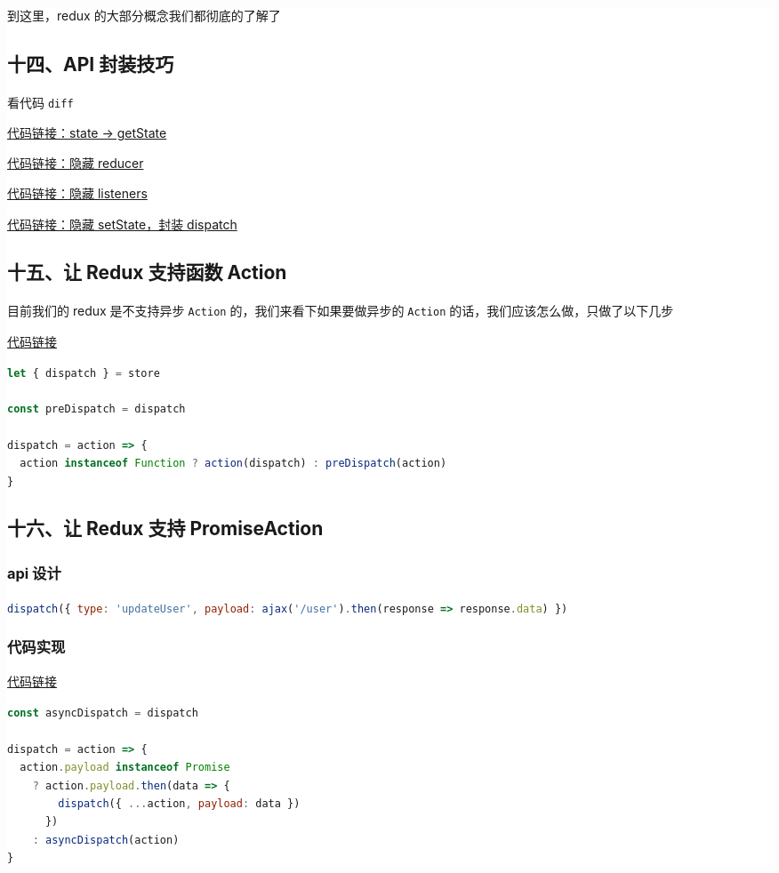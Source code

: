 到这里，redux 的大部分概念我们都彻底的了解了

## 十四、API 封装技巧

看代码 `diff`

[代码链接：state -> getState](https://github.com/heycn/mini-redux/commit/7a91991f2d9e9d96ce9adc2d4050defcb69a7752)

[代码链接：隐藏 reducer](https://github.com/heycn/mini-redux/commit/16b82f7cb991dd8d30a8edb0fb1b4c0f60f88aeb)

[代码链接：隐藏 listeners](https://github.com/heycn/mini-redux/commit/781a9c78224f09fa9ce8adcf32bdeb0e97f98cc4)

[代码链接：隐藏 setState，封装 dispatch](https://github.com/heycn/mini-redux/commit/becbe9eaa893da713a18fe8ba7845918394f410c)

## 十五、让 Redux 支持函数 Action

目前我们的 redux 是不支持异步 `Action` 的，我们来看下如果要做异步的 `Action` 的话，我们应该怎么做，只做了以下几步

[代码链接](https://github.com/heycn/mini-redux/commit/795a158b3347e19c37bc7648df7a8a3aaa99aa4e)

```jsx
let { dispatch } = store

const preDispatch = dispatch

dispatch = action => {
  action instanceof Function ? action(dispatch) : preDispatch(action)
}
```

## 十六、让 Redux 支持 PromiseAction

### api 设计

```jsx
dispatch({ type: 'updateUser', payload: ajax('/user').then(response => response.data) })
```

### 代码实现

[代码链接](https://github.com/heycn/mini-redux/commit/83af80aca9856f4cb4ac606fb2c9b397ec5bd4a9)

```jsx
const asyncDispatch = dispatch

dispatch = action => {
  action.payload instanceof Promise
    ? action.payload.then(data => {
        dispatch({ ...action, payload: data })
      })
    : asyncDispatch(action)
}
```
